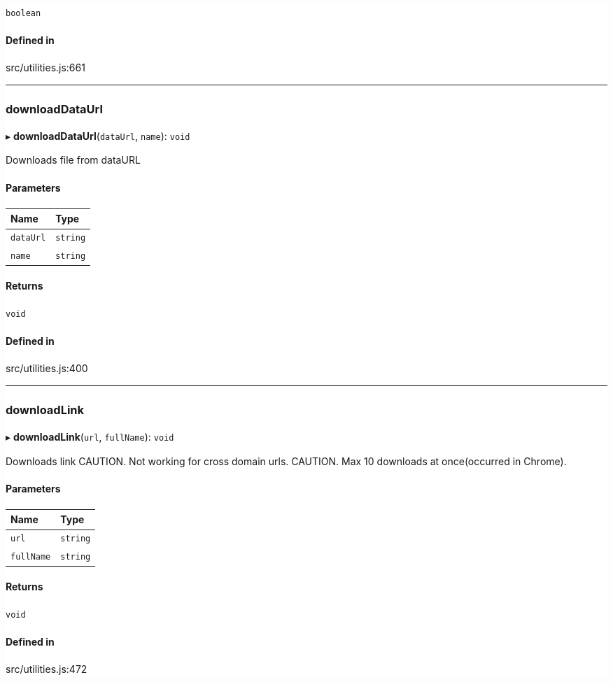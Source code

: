 `boolean`

#### Defined in

src/utilities.js:661

___

### downloadDataUrl

▸ **downloadDataUrl**(`dataUrl`, `name`): `void`

Downloads file from dataURL

#### Parameters

| Name | Type |
| :------ | :------ |
| `dataUrl` | `string` |
| `name` | `string` |

#### Returns

`void`

#### Defined in

src/utilities.js:400

___

### downloadLink

▸ **downloadLink**(`url`, `fullName`): `void`

Downloads link
CAUTION. Not working for cross domain urls.
CAUTION. Max 10 downloads at once(occurred in Chrome).

#### Parameters

| Name | Type |
| :------ | :------ |
| `url` | `string` |
| `fullName` | `string` |

#### Returns

`void`

#### Defined in

src/utilities.js:472
